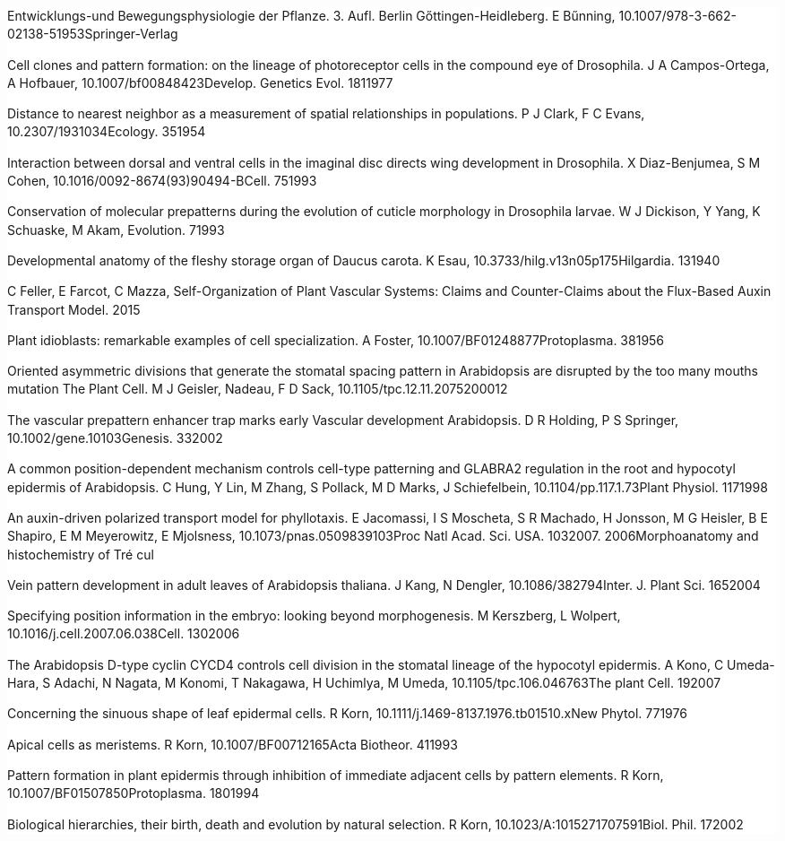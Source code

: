 Entwicklungs-und Bewegungsphysiologie der Pflanze. 3. Aufl. Berlin Gőttingen-Heidleberg. E Bűnning, 10.1007/978-3-662-02138-51953Springer-Verlag

Cell clones and pattern formation: on the lineage of photoreceptor cells in the compound eye of Drosophila. J A Campos-Ortega, A Hofbauer, 10.1007/bf00848423Develop. Genetics Evol. 1811977

Distance to nearest neighbor as a measurement of spatial relationships in populations. P J Clark, F C Evans, 10.2307/1931034Ecology. 351954

Interaction between dorsal and ventral cells in the imaginal disc directs wing development in Drosophila. X Diaz-Benjumea, S M Cohen, 10.1016/0092-8674(93)90494-BCell. 751993

Conservation of molecular prepatterns during the evolution of cuticle morphology in Drosophila larvae. W J Dickison, Y Yang, K Schuaske, M Akam, Evolution. 71993

Developmental anatomy of the fleshy storage organ of Daucus carota. K Esau, 10.3733/hilg.v13n05p175Hilgardia. 131940

C Feller, E Farcot, C Mazza, Self-Organization of Plant Vascular Systems: Claims and Counter-Claims about the Flux-Based Auxin Transport Model. 2015

Plant idioblasts: remarkable examples of cell specialization. A Foster, 10.1007/BF01248877Protoplasma. 381956

Oriented asymmetric divisions that generate the stomatal spacing pattern in Arabidopsis are disrupted by the too many mouths mutation The Plant Cell. M J Geisler, Nadeau, F D Sack, 10.1105/tpc.12.11.2075200012

The vascular prepattern enhancer trap marks early Vascular development Arabidopsis. D R Holding, P S Springer, 10.1002/gene.10103Genesis. 332002

A common position-dependent mechanism controls cell-type patterning and GLABRA2 regulation in the root and hypocotyl epidermis of Arabidopsis. C Hung, Y Lin, M Zhang, S Pollack, M D Marks, J Schiefelbein, 10.1104/pp.117.1.73Plant Physiol. 1171998

An auxin-driven polarized transport model for phyllotaxis. E Jacomassi, I S Moscheta, S R Machado, H Jonsson, M G Heisler, B E Shapiro, E M Meyerowitz, E Mjolsness, 10.1073/pnas.0509839103Proc Natl Acad. Sci. USA. 1032007. 2006Morphoanatomy and histochemistry of Tré cul

Vein pattern development in adult leaves of Arabidopsis thaliana. J Kang, N Dengler, 10.1086/382794Inter. J. Plant Sci. 1652004

Specifying position information in the embryo: looking beyond morphogenesis. M Kerszberg, L Wolpert, 10.1016/j.cell.2007.06.038Cell. 1302006

The Arabidopsis D-type cyclin CYCD4 controls cell division in the stomatal lineage of the hypocotyl epidermis. A Kono, C Umeda-Hara, S Adachi, N Nagata, M Konomi, T Nakagawa, H Uchimlya, M Umeda, 10.1105/tpc.106.046763The plant Cell. 192007

Concerning the sinuous shape of leaf epidermal cells. R Korn, 10.1111/j.1469-8137.1976.tb01510.xNew Phytol. 771976

Apical cells as meristems. R Korn, 10.1007/BF00712165Acta Biotheor. 411993

Pattern formation in plant epidermis through inhibition of immediate adjacent cells by pattern elements. R Korn, 10.1007/BF01507850Protoplasma. 1801994

Biological hierarchies, their birth, death and evolution by natural selection. R Korn, 10.1023/A:1015271707591Biol. Phil. 172002
